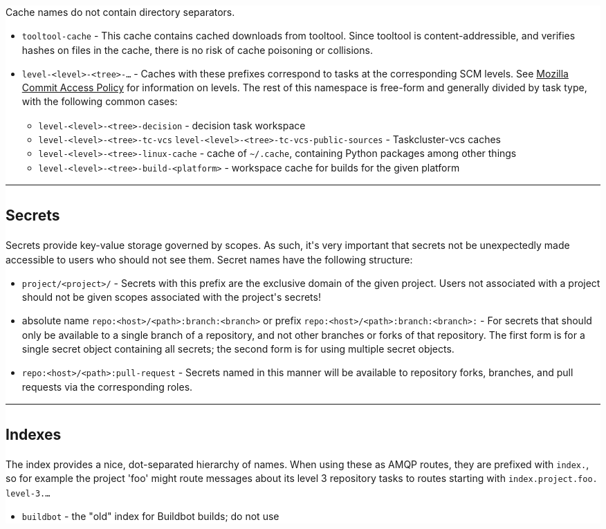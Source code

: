 Cache names do not contain directory separators.

* `tooltool-cache` -
  This cache contains cached downloads from tooltool.
  Since tooltool is content-addressible, and verifies hashes on files in the cache, there is no risk of cache poisoning or collisions.

* `level-<level>-<tree>-…` -
  Caches with these prefixes correspond to tasks at the corresponding SCM levels.
  See [Mozilla Commit Access Policy](https://www.mozilla.org/en-US/about/governance/policies/commit/access-policy/) for information on levels.
  The rest of this namespace is free-form and generally divided by task type, with the following common cases:

  * `level-<level>-<tree>-decision` - decision task workspace
  * `level-<level>-<tree>-tc-vcs` `level-<level>-<tree>-tc-vcs-public-sources` - Taskcluster-vcs caches
  * `level-<level>-<tree>-linux-cache` - cache of `~/.cache`, containing Python packages among other things
  * `level-<level>-<tree>-build-<platform>` - workspace cache for builds for the given platform

---

## Secrets

Secrets provide key-value storage governed by scopes.
As such, it's very important that secrets not be unexpectedly made accessible to users who should not see them.
Secret names have the following structure:

* `project/<project>/` -
  Secrets with this prefix are the exclusive domain of the given project.
  Users not associated with a project should not be given scopes associated with the project's secrets!

* absolute name `repo:<host>/<path>:branch:<branch>` or prefix `repo:<host>/<path>:branch:<branch>:` -
  For secrets that should only be available to a single branch of a repository, and not other branches or forks of that repository.
  The first form is for a single secret object containing all secrets; the second form is for using multiple secret objects.
* `repo:<host>/<path>:pull-request` -
  Secrets named in this manner will be available to repository forks, branches, and pull requests via the corresponding roles.

---

## Indexes

The index provides a nice, dot-separated hierarchy of names. When using these as AMQP routes, they are prefixed with `index.`, so for example the project 'foo' might route messages about its level 3 repository tasks to routes starting with `index.project.foo.level-3.…`

* `buildbot` - the "old" index for Buildbot builds; do not use
